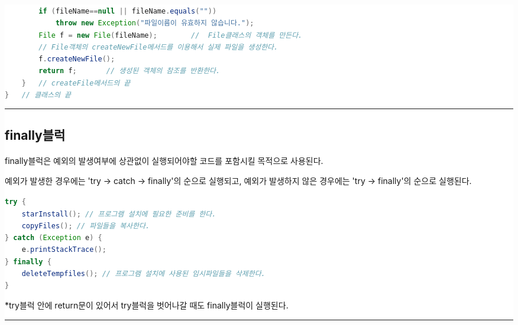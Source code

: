 ```java
		if (fileName==null || fileName.equals(""))
			throw new Exception("파일이름이 유효하지 않습니다.");
		File f = new File(fileName);		//  File클래스의 객체를 만든다.
     	// File객체의 createNewFile메서드를 이용해서 실제 파일을 생성한다.
		f.createNewFile();
		return f;		// 생성된 객체의 참조를 반환한다.
	}	// createFile메서드의 끝
}	// 클래스의 끝
```

---

## finally블럭

finally블럭은 예외의 발생여부에 상관없이 실행되어야할 코드를 포함시킬 목적으로 사용된다.

예외가 발생한 경우에는 'try -> catch -> finally'의 순으로 실행되고, 예외가 발생하지 않은 경우에는 'try -> finally'의 순으로 실행된다.

```java
try {
	starInstall(); // 프로그램 설치에 필요한 준비를 한다.
	copyFiles(); // 파일들을 복사한다.
} catch (Exception e) {
	e.printStackTrace();
} finally {
	deleteTempfiles(); // 프로그램 설치에 사용된 임시파일들을 삭제한다.
}
```

*try블럭 안에 return문이 있어서 try블럭을 벗어나갈 때도 finally블럭이 실행된다.

---